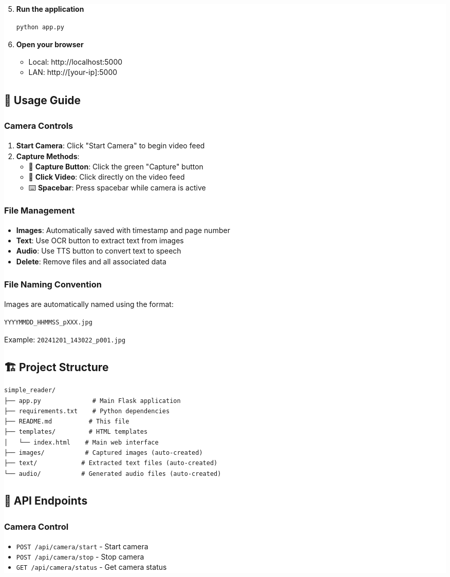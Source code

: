 5. **Run the application**
   ```bash
   python app.py
   ```

6. **Open your browser**
   - Local: http://localhost:5000
   - LAN: http://[your-ip]:5000

## 🎯 Usage Guide

### Camera Controls

1. **Start Camera**: Click "Start Camera" to begin video feed
2. **Capture Methods**:
   - 🎯 **Capture Button**: Click the green "Capture" button
   - 🎥 **Click Video**: Click directly on the video feed
   - ⌨️ **Spacebar**: Press spacebar while camera is active

### File Management

- **Images**: Automatically saved with timestamp and page number
- **Text**: Use OCR button to extract text from images
- **Audio**: Use TTS button to convert text to speech
- **Delete**: Remove files and all associated data

### File Naming Convention

Images are automatically named using the format:
```
YYYYMMDD_HHMMSS_pXXX.jpg
```
Example: `20241201_143022_p001.jpg`

## 🏗️ Project Structure

```
simple_reader/
├── app.py              # Main Flask application
├── requirements.txt    # Python dependencies
├── README.md          # This file
├── templates/         # HTML templates
│   └── index.html    # Main web interface
├── images/           # Captured images (auto-created)
├── text/            # Extracted text files (auto-created)
└── audio/           # Generated audio files (auto-created)
```

## 🔧 API Endpoints

### Camera Control
- `POST /api/camera/start` - Start camera
- `POST /api/camera/stop` - Stop camera
- `GET /api/camera/status` - Get camera status

